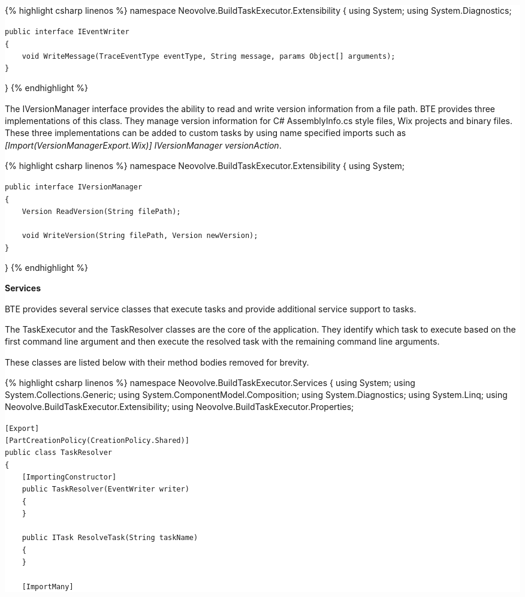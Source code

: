 {% highlight csharp linenos %}
namespace Neovolve.BuildTaskExecutor.Extensibility
{
    using System;
    using System.Diagnostics;
    
    public interface IEventWriter
    {
        void WriteMessage(TraceEventType eventType, String message, params Object[] arguments);
    }
}
{% endhighlight %}

The IVersionManager interface provides the ability to read and write version information from a file path. BTE provides three implementations of this class. They manage version information for C# AssemblyInfo.cs style files, Wix projects and binary files. These three implementations can be added to custom tasks by using name specified imports such as _[Import(VersionManagerExport.Wix)] IVersionManager versionAction_.

{% highlight csharp linenos %}
namespace Neovolve.BuildTaskExecutor.Extensibility
{
    using System;
    
    public interface IVersionManager
    {
        Version ReadVersion(String filePath);
    
        void WriteVersion(String filePath, Version newVersion);
    }
}
{% endhighlight %}

**Services**

BTE provides several service classes that execute tasks and provide additional service support to tasks. 

The TaskExecutor and the TaskResolver classes are the core of the application. They identify which task to execute based on the first command line argument and then execute the resolved task with the remaining command line arguments.

These classes are listed below with their method bodies removed for brevity.

{% highlight csharp linenos %}
namespace Neovolve.BuildTaskExecutor.Services
{
    using System;
    using System.Collections.Generic;
    using System.ComponentModel.Composition;
    using System.Diagnostics;
    using System.Linq;
    using Neovolve.BuildTaskExecutor.Extensibility;
    using Neovolve.BuildTaskExecutor.Properties;
    
    [Export]
    [PartCreationPolicy(CreationPolicy.Shared)]
    public class TaskResolver
    {
        [ImportingConstructor]
        public TaskResolver(EventWriter writer)
        {
        }
    
        public ITask ResolveTask(String taskName)
        {
        }
    
        [ImportMany]

[0]: /post/2011/07/01/Executing-build-tasks-without-a-build-server-%E2%80%93-Design.aspx